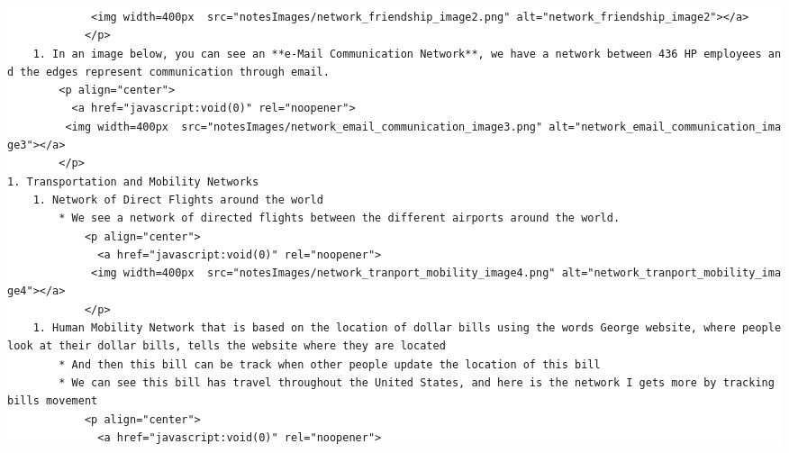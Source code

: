 				 <img width=400px  src="notesImages/network_friendship_image2.png" alt="network_friendship_image2"></a>
				</p>
		1. In an image below, you can see an **e-Mail Communication Network**, we have a network between 436 HP employees and the edges represent communication through email.
			<p align="center">
			  <a href="javascript:void(0)" rel="noopener">
			 <img width=400px  src="notesImages/network_email_communication_image3.png" alt="network_email_communication_image3"></a>
			</p>
	1. Transportation and Mobility Networks
		1. Network of Direct Flights around the world
			* We see a network of directed flights between the different airports around the world.
				<p align="center">
				  <a href="javascript:void(0)" rel="noopener">
				 <img width=400px  src="notesImages/network_tranport_mobility_image4.png" alt="network_tranport_mobility_image4"></a>
				</p>
		1. Human Mobility Network that is based on the location of dollar bills using the words George website, where people look at their dollar bills, tells the website where they are located
			* And then this bill can be track when other people update the location of this bill
			* We can see this bill has travel throughout the United States, and here is the network I gets more by tracking bills movement
				<p align="center">
				  <a href="javascript:void(0)" rel="noopener">